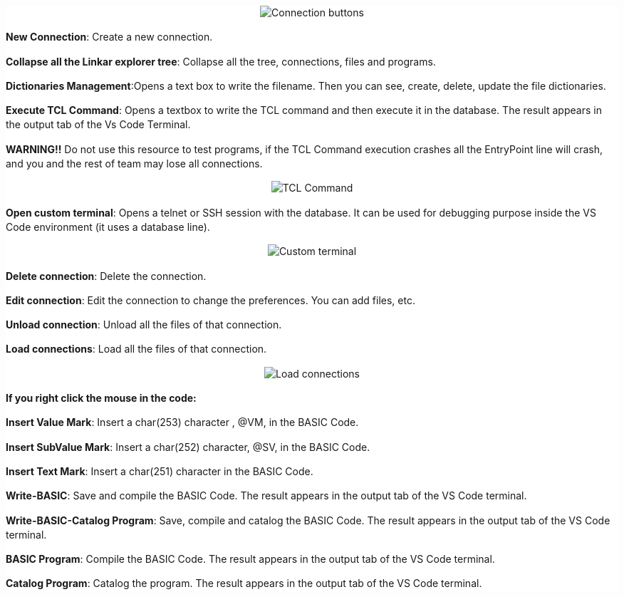 <p align="center">
  <img src="https://www.kosday.com/vscodeimages/003.jpg" alt="Connection buttons" title="Connection buttons">
</p>

**New Connection**: Create a new connection.

**Collapse all the Linkar explorer tree**: Collapse all the tree, connections, files and programs.

**Dictionaries Management**:Opens a text box to write the filename. Then you can see, create, delete, update the file dictionaries.

**Execute TCL Command**: Opens a textbox to write the TCL command and then execute it in the database. The result appears in the output tab of the Vs Code Terminal.

**WARNING!!** Do not use this resource to test programs, if the TCL Command execution crashes all the EntryPoint line will crash, and you and the rest of team may lose all connections.

<p align="center">
  <img src="https://www.kosday.com/vscodeimages/004.jpg" alt="TCL Command" title="TCL Command">
</p>

**Open custom terminal**: Opens a telnet or SSH session with the database. It can be used for debugging purpose inside the VS Code environment (it uses a database line).

<p align="center">
  <img src="https://www.kosday.com/vscodeimages/005.jpg" alt="Custom terminal" title="Custom terminal">
</p>

**Delete connection**: Delete the connection.

**Edit connection**: Edit the connection to change the preferences. You can add files, etc.

**Unload connection**: Unload all the files of that connection.

**Load connections**: Load all the files of that connection.

<p align="center">
  <img src="https://www.kosday.com/vscodeimages/006.jpg" alt="Load connections" title="Load connections">
</p>

**If you right click the mouse in the code:**

**Insert Value Mark**: Insert a char(253) character , @VM, in the BASIC Code.

**Insert SubValue Mark**: Insert a char(252) character, @SV, in the BASIC Code.

**Insert Text Mark**: Insert a char(251) character in the BASIC Code.

**Write-BASIC**: Save and compile the BASIC Code. The result appears in the output tab of the VS Code terminal.

**Write-BASIC-Catalog Program**: Save, compile and catalog the BASIC Code. The result appears in the output tab of the VS Code terminal.

**BASIC Program**: Compile the BASIC Code. The result appears in the output tab of the VS Code terminal.

**Catalog Program**: Catalog the program. The result appears in the output tab of the VS Code terminal.
